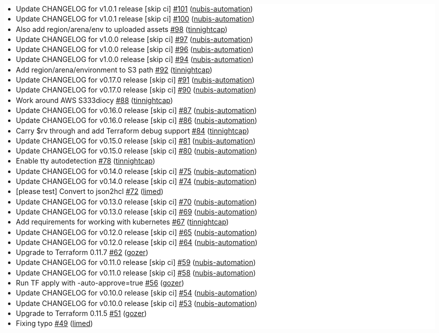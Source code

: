 - Update CHANGELOG for v1.0.1 release \[skip ci\] [\#101](https://github.com/nubisproject/nubis-docker-deploy/pull/101) ([nubis-automation](https://github.com/nubis-automation))
- Update CHANGELOG for v1.0.1 release \[skip ci\] [\#100](https://github.com/nubisproject/nubis-docker-deploy/pull/100) ([nubis-automation](https://github.com/nubis-automation))
- Also add region/arena/env to uploaded assets [\#98](https://github.com/nubisproject/nubis-docker-deploy/pull/98) ([tinnightcap](https://github.com/tinnightcap))
- Update CHANGELOG for v1.0.0 release \[skip ci\] [\#97](https://github.com/nubisproject/nubis-docker-deploy/pull/97) ([nubis-automation](https://github.com/nubis-automation))
- Update CHANGELOG for v1.0.0 release \[skip ci\] [\#96](https://github.com/nubisproject/nubis-docker-deploy/pull/96) ([nubis-automation](https://github.com/nubis-automation))
- Update CHANGELOG for v1.0.0 release \[skip ci\] [\#94](https://github.com/nubisproject/nubis-docker-deploy/pull/94) ([nubis-automation](https://github.com/nubis-automation))
- Add region/arena/environment to S3 path [\#92](https://github.com/nubisproject/nubis-docker-deploy/pull/92) ([tinnightcap](https://github.com/tinnightcap))
- Update CHANGELOG for v0.17.0 release \[skip ci\] [\#91](https://github.com/nubisproject/nubis-docker-deploy/pull/91) ([nubis-automation](https://github.com/nubis-automation))
- Update CHANGELOG for v0.17.0 release \[skip ci\] [\#90](https://github.com/nubisproject/nubis-docker-deploy/pull/90) ([nubis-automation](https://github.com/nubis-automation))
- Work around AWS S333diocy [\#88](https://github.com/nubisproject/nubis-docker-deploy/pull/88) ([tinnightcap](https://github.com/tinnightcap))
- Update CHANGELOG for v0.16.0 release \[skip ci\] [\#87](https://github.com/nubisproject/nubis-docker-deploy/pull/87) ([nubis-automation](https://github.com/nubis-automation))
- Update CHANGELOG for v0.16.0 release \[skip ci\] [\#86](https://github.com/nubisproject/nubis-docker-deploy/pull/86) ([nubis-automation](https://github.com/nubis-automation))
- Carry $rv through and add Terraform debug support [\#84](https://github.com/nubisproject/nubis-docker-deploy/pull/84) ([tinnightcap](https://github.com/tinnightcap))
- Update CHANGELOG for v0.15.0 release \[skip ci\] [\#81](https://github.com/nubisproject/nubis-docker-deploy/pull/81) ([nubis-automation](https://github.com/nubis-automation))
- Update CHANGELOG for v0.15.0 release \[skip ci\] [\#80](https://github.com/nubisproject/nubis-docker-deploy/pull/80) ([nubis-automation](https://github.com/nubis-automation))
- Enable tty autodetection [\#78](https://github.com/nubisproject/nubis-docker-deploy/pull/78) ([tinnightcap](https://github.com/tinnightcap))
- Update CHANGELOG for v0.14.0 release \[skip ci\] [\#75](https://github.com/nubisproject/nubis-docker-deploy/pull/75) ([nubis-automation](https://github.com/nubis-automation))
- Update CHANGELOG for v0.14.0 release \[skip ci\] [\#74](https://github.com/nubisproject/nubis-docker-deploy/pull/74) ([nubis-automation](https://github.com/nubis-automation))
- \[please test\] Convert to json2hcl [\#72](https://github.com/nubisproject/nubis-docker-deploy/pull/72) ([limed](https://github.com/limed))
- Update CHANGELOG for v0.13.0 release \[skip ci\] [\#70](https://github.com/nubisproject/nubis-docker-deploy/pull/70) ([nubis-automation](https://github.com/nubis-automation))
- Update CHANGELOG for v0.13.0 release \[skip ci\] [\#69](https://github.com/nubisproject/nubis-docker-deploy/pull/69) ([nubis-automation](https://github.com/nubis-automation))
- Add requirements for working with kubernetes [\#67](https://github.com/nubisproject/nubis-docker-deploy/pull/67) ([tinnightcap](https://github.com/tinnightcap))
- Update CHANGELOG for v0.12.0 release \[skip ci\] [\#65](https://github.com/nubisproject/nubis-docker-deploy/pull/65) ([nubis-automation](https://github.com/nubis-automation))
- Update CHANGELOG for v0.12.0 release \[skip ci\] [\#64](https://github.com/nubisproject/nubis-docker-deploy/pull/64) ([nubis-automation](https://github.com/nubis-automation))
- Upgrade to Terraform 0.11.7 [\#62](https://github.com/nubisproject/nubis-docker-deploy/pull/62) ([gozer](https://github.com/gozer))
- Update CHANGELOG for v0.11.0 release \[skip ci\] [\#59](https://github.com/nubisproject/nubis-docker-deploy/pull/59) ([nubis-automation](https://github.com/nubis-automation))
- Update CHANGELOG for v0.11.0 release \[skip ci\] [\#58](https://github.com/nubisproject/nubis-docker-deploy/pull/58) ([nubis-automation](https://github.com/nubis-automation))
- Run TF apply with -auto-approve=true [\#56](https://github.com/nubisproject/nubis-docker-deploy/pull/56) ([gozer](https://github.com/gozer))
- Update CHANGELOG for v0.10.0 release \[skip ci\] [\#54](https://github.com/nubisproject/nubis-docker-deploy/pull/54) ([nubis-automation](https://github.com/nubis-automation))
- Update CHANGELOG for v0.10.0 release \[skip ci\] [\#53](https://github.com/nubisproject/nubis-docker-deploy/pull/53) ([nubis-automation](https://github.com/nubis-automation))
- Upgrade to Terraform 0.11.5 [\#51](https://github.com/nubisproject/nubis-docker-deploy/pull/51) ([gozer](https://github.com/gozer))
- Fixing typo [\#49](https://github.com/nubisproject/nubis-docker-deploy/pull/49) ([limed](https://github.com/limed))